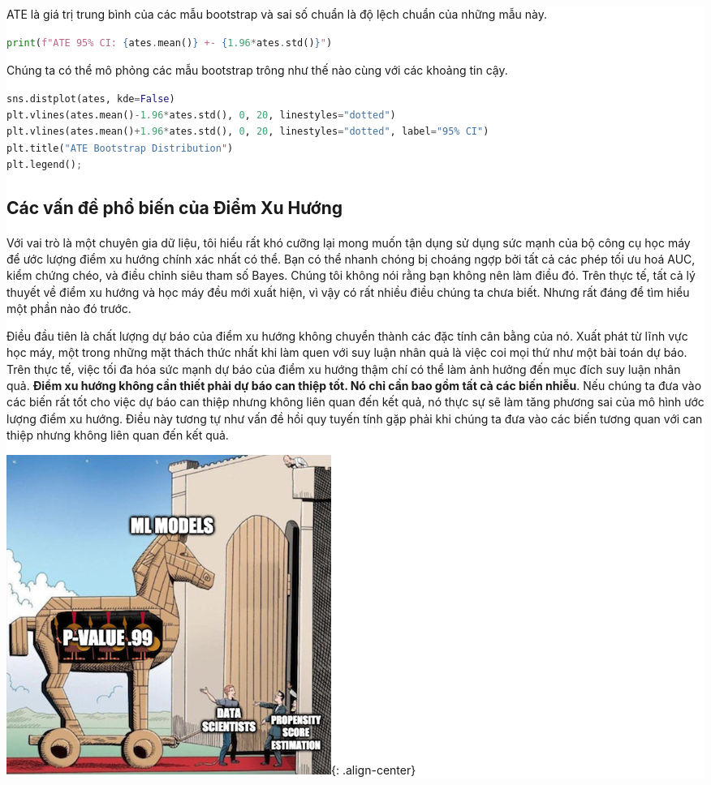 ATE là giá trị trung bình của các mẫu bootstrap và sai số chuẩn là độ lệch chuẩn của những mẫu này.


```python
print(f"ATE 95% CI: {ates.mean()} +- {1.96*ates.std()}")
```

Chúng ta có thể mô phỏng các mẫu bootstrap trông như thế nào cùng với các khoảng tin cậy.


```python
sns.distplot(ates, kde=False)
plt.vlines(ates.mean()-1.96*ates.std(), 0, 20, linestyles="dotted")
plt.vlines(ates.mean()+1.96*ates.std(), 0, 20, linestyles="dotted", label="95% CI")
plt.title("ATE Bootstrap Distribution")
plt.legend();
```

## Các vấn đề phổ biến của Điểm Xu Hướng

Với vai trò là một chuyên gia dữ liệu, tôi hiểu rất khó cưỡng lại mong muốn tận dụng sử dụng sức mạnh của bộ công cụ học máy để ước lượng điểm xu hướng chính xác nhất có thể. Bạn có thể nhanh chóng bị choáng ngợp bởi tất cả các phép tối ưu hoá AUC, kiểm chứng chéo, và điều chỉnh siêu tham số Bayes. Chúng tôi không nói rằng bạn không nên làm điều đó. Trên thực tế, tất cả lý thuyết về điểm xu hướng và học máy đều mới xuất hiện, vì vậy có rất nhiều điều chúng ta chưa biết. Nhưng rất đáng để tìm hiểu một phần nào đó trước.

Điều đầu tiên là chất lượng dự báo của điểm xu hướng không chuyển thành các đặc tính cân bằng của nó. Xuất phát từ lĩnh vực học máy, một trong những mặt thách thức nhất khi làm quen với suy luận nhân quả là việc coi mọi thứ như một bài toán dự báo. Trên thực tế, việc tối đa hóa sức mạnh dự báo của điểm xu hướng thậm chí có thể làm ảnh hưởng đến mục đích suy luận nhân quả. **Điểm xu hướng không cần thiết phải dự báo can thiệp tốt. Nó chỉ cần bao gồm tất cả các biến nhiễu**. Nếu chúng ta đưa vào các biến rất tốt cho việc dự báo can thiệp nhưng không liên quan đến kết quả, nó thực sự sẽ làm tăng phương sai của mô hình ước lượng điểm xu hướng. Điều này tương tự như vấn đề hồi quy tuyến tính gặp phải khi chúng ta đưa vào các biến tương quan với can thiệp nhưng không liên quan đến kết quả.

![image-center](/assets/images/pythoncausal/ps/ml-trap.png){: .align-center}
